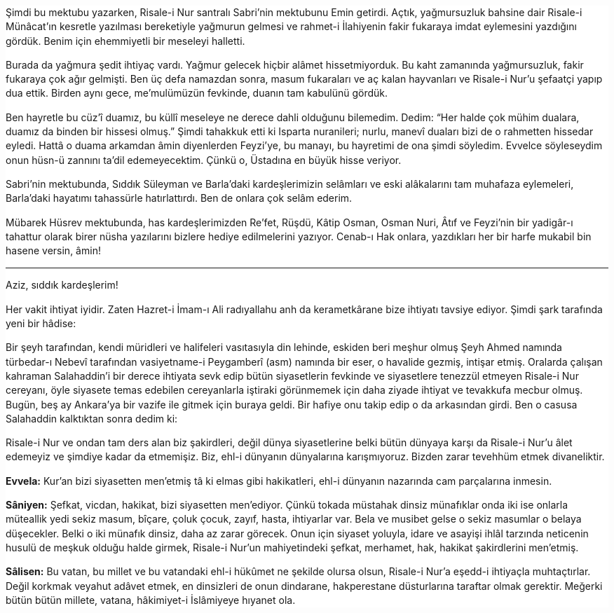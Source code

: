 Şimdi bu mektubu yazarken, Risale-i Nur santralı Sabri’nin mektubunu Emin getirdi. Açtık, yağmursuzluk bahsine dair Risale-i Münâcat’ın kesretle yazılması bereketiyle yağmurun gelmesi ve rahmet-i İlahiyenin fakir fukaraya imdat eylemesini yazdığını gördük. Benim için ehemmiyetli bir meseleyi halletti.

Burada da yağmura şedit ihtiyaç vardı. Yağmur gelecek hiçbir alâmet hissetmiyorduk. Bu kaht zamanında yağmursuzluk, fakir fukaraya çok ağır gelmişti. Ben üç defa namazdan sonra, masum fukaraları ve aç kalan hayvanları ve Risale-i Nur’u şefaatçi yapıp dua ettik. Birden aynı gece, me’mulümüzün fevkinde, duanın tam kabulünü gördük.

Ben hayretle bu cüz’î duamız, bu küllî meseleye ne derece dahli olduğunu bilemedim. Dedim: “Her halde çok mühim dualara, duamız da binden bir hissesi olmuş.” Şimdi tahakkuk etti ki Isparta nuranileri; nurlu, manevî duaları bizi de o rahmetten hissedar eyledi. Hattâ o duama arkamdan âmin diyenlerden Feyzi’ye, bu manayı, bu hayretimi de ona şimdi söyledim. Evvelce söyleseydim onun hüsn-ü zannını ta’dil edemeyecektim. Çünkü o, Üstadına en büyük hisse veriyor.

Sabri’nin mektubunda, Sıddık Süleyman ve Barla’daki kardeşlerimizin selâmları ve eski alâkalarını tam muhafaza eylemeleri, Barla’daki hayatımı tahassürle hatırlattırdı. Ben de onlara çok selâm ederim.

Mübarek Hüsrev mektubunda, has kardeşlerimizden Re’fet, Rüşdü, Kâtip Osman, Osman Nuri, Âtıf ve Feyzi’nin bir yadigâr-ı tahattur olarak birer nüsha yazılarını bizlere hediye edilmelerini yazıyor. Cenab-ı Hak onlara, yazdıkları her bir harfe mukabil bin hasene versin, âmin!

***

Aziz, sıddık kardeşlerim!

Her vakit ihtiyat iyidir. Zaten Hazret-i İmam-ı Ali radıyallahu anh da kerametkârane bize ihtiyatı tavsiye ediyor. Şimdi şark tarafında yeni bir hâdise:

Bir şeyh tarafından, kendi müridleri ve halifeleri vasıtasıyla din lehinde, eskiden beri meşhur olmuş Şeyh Ahmed namında türbedar-ı Nebevî tarafından vasiyetname-i Peygamberî (asm) namında bir eser, o havalide gezmiş, intişar etmiş. Oralarda çalışan kahraman Salahaddin’i bir derece ihtiyata sevk edip bütün siyasetlerin fevkinde ve siyasetlere tenezzül etmeyen Risale-i Nur cereyanı, öyle siyasete temas edebilen cereyanlarla iştiraki görünmemek için daha ziyade ihtiyat ve tevakkufa mecbur olmuş. Bugün, beş ay Ankara’ya bir vazife ile gitmek için buraya geldi. Bir hafiye onu takip edip o da arkasından girdi. Ben o casusa Salahaddin kalktıktan sonra dedim ki:

Risale-i Nur ve ondan tam ders alan biz şakirdleri, değil dünya siyasetlerine belki bütün dünyaya karşı da Risale-i Nur’u âlet edemeyiz ve şimdiye kadar da etmemişiz. Biz, ehl-i dünyanın dünyalarına karışmıyoruz. Bizden zarar tevehhüm etmek divaneliktir.

**Evvela:** Kur’an bizi siyasetten men’etmiş tâ ki elmas gibi hakikatleri, ehl-i dünyanın nazarında cam parçalarına inmesin.

**Sâniyen:** Şefkat, vicdan, hakikat, bizi siyasetten men’ediyor. Çünkü tokada müstahak dinsiz münafıklar onda iki ise onlarla müteallik yedi sekiz masum, bîçare, çoluk çocuk, zayıf, hasta, ihtiyarlar var. Bela ve musibet gelse o sekiz masumlar o belaya düşecekler. Belki o iki münafık dinsiz, daha az zarar görecek. Onun için siyaset yoluyla, idare ve asayişi ihlâl tarzında neticenin husulü de meşkuk olduğu halde girmek, Risale-i Nur’un mahiyetindeki şefkat, merhamet, hak, hakikat şakirdlerini men’etmiş.

**Sâlisen:** Bu vatan, bu millet ve bu vatandaki ehl-i hükûmet ne şekilde olursa olsun, Risale-i Nur’a eşedd-i ihtiyaçla muhtaçtırlar. Değil korkmak veyahut adâvet etmek, en dinsizleri de onun dindarane, hakperestane düsturlarına taraftar olmak gerektir. Meğerki bütün bütün millete, vatana, hâkimiyet-i İslâmiyeye hıyanet ola.
